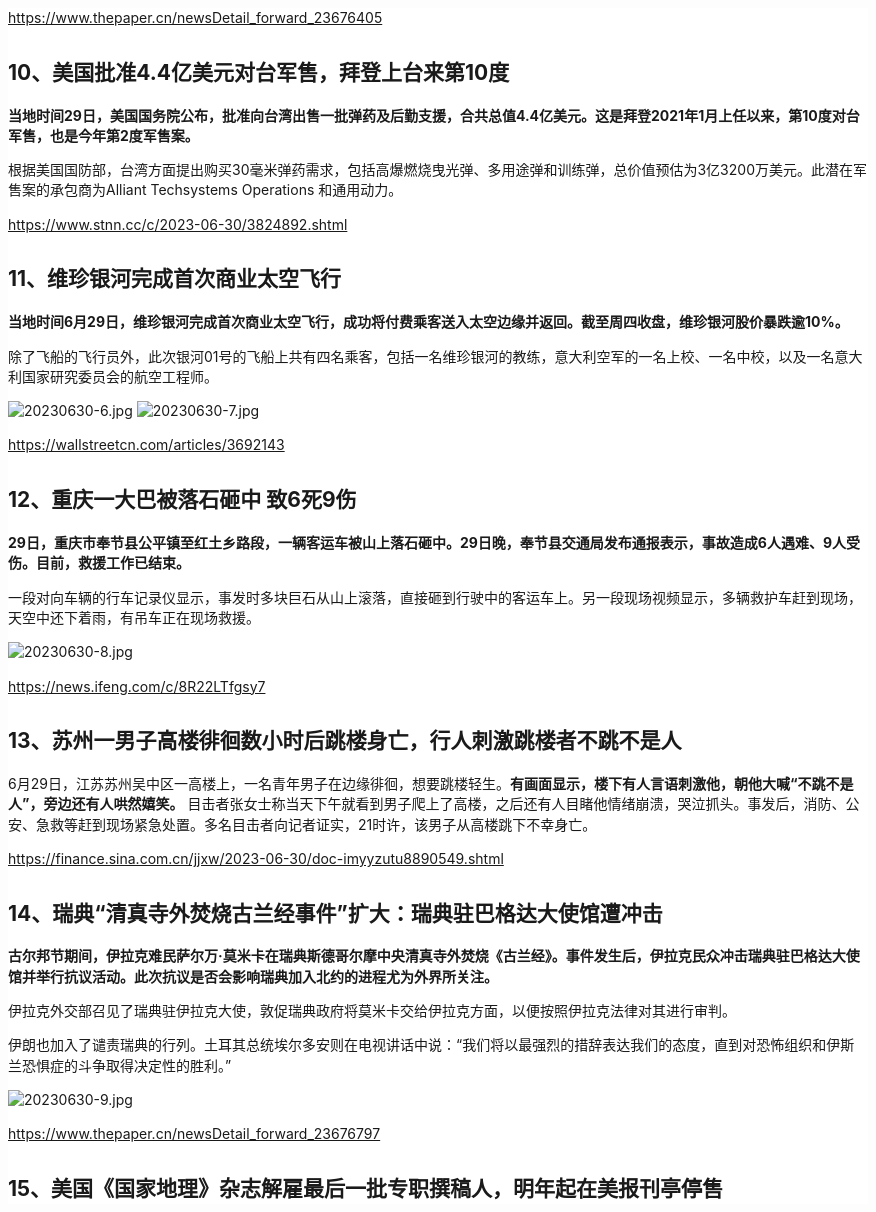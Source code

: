 https://www.thepaper.cn/newsDetail_forward_23676405

## 10、美国批准4.4亿美元对台军售，拜登上台来第10度

**当地时间29日，美国国务院公布，批准向台湾出售一批弹药及后勤支援，合共总值4.4亿美元。这是拜登2021年1月上任以来，第10度对台军售，也是今年第2度军售案。**

根据美国国防部，台湾方面提出购买30毫米弹药需求，包括高爆燃烧曳光弹、多用途弹和训练弹，总价值预估为3亿3200万美元。此潜在军售案的承包商为Alliant Techsystems Operations 和通用动力。

https://www.stnn.cc/c/2023-06-30/3824892.shtml

## 11、维珍银河完成首次商业太空飞行

**当地时间6月29日，维珍银河完成首次商业太空飞行，成功将付费乘客送入太空边缘并返回。截至周四收盘，维珍银河股价暴跌逾10%。**

除了飞船的飞行员外，此次银河01号的飞船上共有四名乘客，包括一名维珍银河的教练，意大利空军的一名上校、一名中校，以及一名意大利国家研究委员会的航空工程师。

![20230630-6.jpg](https://img.bedtime.news/2023/07/19/64b767ee579f8.jpg)
![20230630-7.jpg](https://img.bedtime.news/2023/07/19/64b767ee6b0f2.jpg)

https://wallstreetcn.com/articles/3692143

## 12、重庆一大巴被落石砸中 致6死9伤

**29日，重庆市奉节县公平镇至红土乡路段，一辆客运车被山上落石砸中。29日晚，奉节县交通局发布通报表示，事故造成6人遇难、9人受伤。目前，救援工作已结束。**

一段对向车辆的行车记录仪显示，事发时多块巨石从山上滚落，直接砸到行驶中的客运车上。另一段现场视频显示，多辆救护车赶到现场，天空中还下着雨，有吊车正在现场救援。

![20230630-8.jpg](https://img.bedtime.news/2023/07/19/64b767ee34bba.jpg)

https://news.ifeng.com/c/8R22LTfgsy7

## 13、苏州一男子高楼徘徊数小时后跳楼身亡，行人刺激跳楼者不跳不是人

6月29日，江苏苏州吴中区一高楼上，一名青年男子在边缘徘徊，想要跳楼轻生。**有画面显示，楼下有人言语刺激他，朝他大喊“不跳不是人”，旁边还有人哄然嬉笑。** 目击者张女士称当天下午就看到男子爬上了高楼，之后还有人目睹他情绪崩溃，哭泣抓头。事发后，消防、公安、急救等赶到现场紧急处置。多名目击者向记者证实，21时许，该男子从高楼跳下不幸身亡。

https://finance.sina.com.cn/jjxw/2023-06-30/doc-imyyzutu8890549.shtml

## 14、瑞典“清真寺外焚烧古兰经事件”扩大：瑞典驻巴格达大使馆遭冲击

**古尔邦节期间，伊拉克难民萨尔万·莫米卡在瑞典斯德哥尔摩中央清真寺外焚烧《古兰经》。事件发生后，伊拉克民众冲击瑞典驻巴格达大使馆并举行抗议活动。此次抗议是否会影响瑞典加入北约的进程尤为外界所关注。**

伊拉克外交部召见了瑞典驻伊拉克大使，敦促瑞典政府将莫米卡交给伊拉克方面，以便按照伊拉克法律对其进行审判。

伊朗也加入了谴责瑞典的行列。土耳其总统埃尔多安则在电视讲话中说：“我们将以最强烈的措辞表达我们的态度，直到对恐怖组织和伊斯兰恐惧症的斗争取得决定性的胜利。”

![20230630-9.jpg](https://img.bedtime.news/2023/07/19/64b767ee5f337.jpg)

https://www.thepaper.cn/newsDetail_forward_23676797

## 15、美国《国家地理》杂志解雇最后一批专职撰稿人，明年起在美报刊亭停售
